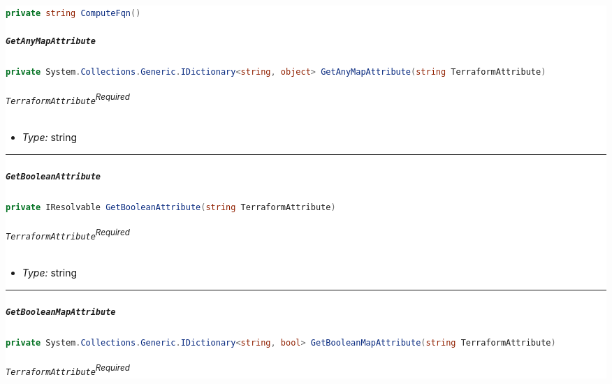 ```csharp
private string ComputeFqn()
```

##### `GetAnyMapAttribute` <a name="GetAnyMapAttribute" id="@cdktf/provider-opentelekomcloud.dataOpentelekomcloudTaurusdbMysqlProxiesV3.DataOpentelekomcloudTaurusdbMysqlProxiesV3ProxyListMasterNodeWeightOutputReference.getAnyMapAttribute"></a>

```csharp
private System.Collections.Generic.IDictionary<string, object> GetAnyMapAttribute(string TerraformAttribute)
```

###### `TerraformAttribute`<sup>Required</sup> <a name="TerraformAttribute" id="@cdktf/provider-opentelekomcloud.dataOpentelekomcloudTaurusdbMysqlProxiesV3.DataOpentelekomcloudTaurusdbMysqlProxiesV3ProxyListMasterNodeWeightOutputReference.getAnyMapAttribute.parameter.terraformAttribute"></a>

- *Type:* string

---

##### `GetBooleanAttribute` <a name="GetBooleanAttribute" id="@cdktf/provider-opentelekomcloud.dataOpentelekomcloudTaurusdbMysqlProxiesV3.DataOpentelekomcloudTaurusdbMysqlProxiesV3ProxyListMasterNodeWeightOutputReference.getBooleanAttribute"></a>

```csharp
private IResolvable GetBooleanAttribute(string TerraformAttribute)
```

###### `TerraformAttribute`<sup>Required</sup> <a name="TerraformAttribute" id="@cdktf/provider-opentelekomcloud.dataOpentelekomcloudTaurusdbMysqlProxiesV3.DataOpentelekomcloudTaurusdbMysqlProxiesV3ProxyListMasterNodeWeightOutputReference.getBooleanAttribute.parameter.terraformAttribute"></a>

- *Type:* string

---

##### `GetBooleanMapAttribute` <a name="GetBooleanMapAttribute" id="@cdktf/provider-opentelekomcloud.dataOpentelekomcloudTaurusdbMysqlProxiesV3.DataOpentelekomcloudTaurusdbMysqlProxiesV3ProxyListMasterNodeWeightOutputReference.getBooleanMapAttribute"></a>

```csharp
private System.Collections.Generic.IDictionary<string, bool> GetBooleanMapAttribute(string TerraformAttribute)
```

###### `TerraformAttribute`<sup>Required</sup> <a name="TerraformAttribute" id="@cdktf/provider-opentelekomcloud.dataOpentelekomcloudTaurusdbMysqlProxiesV3.DataOpentelekomcloudTaurusdbMysqlProxiesV3ProxyListMasterNodeWeightOutputReference.getBooleanMapAttribute.parameter.terraformAttribute"></a>
